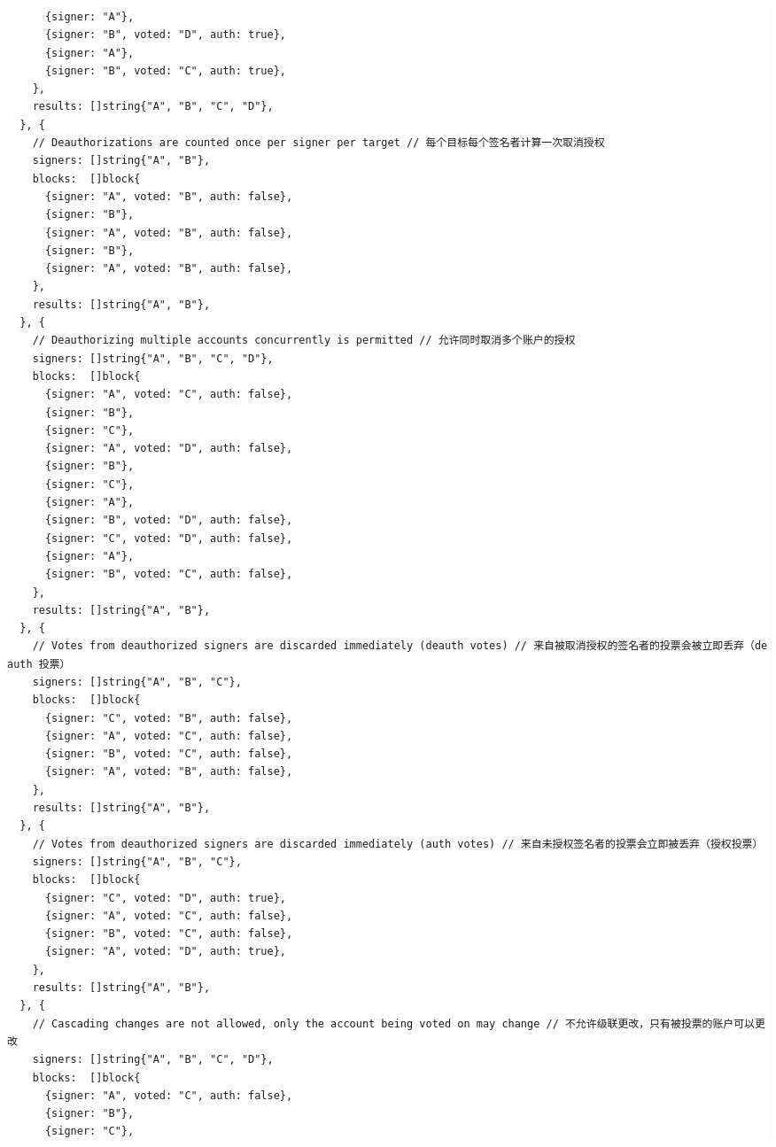 	      {signer: "A"},
	      {signer: "B", voted: "D", auth: true},
	      {signer: "A"},
	      {signer: "B", voted: "C", auth: true},
	    },
	    results: []string{"A", "B", "C", "D"},
	  }, {
	    // Deauthorizations are counted once per signer per target // 每个目标每个签名者计算一次取消授权
	    signers: []string{"A", "B"},
	    blocks:  []block{
	      {signer: "A", voted: "B", auth: false},
	      {signer: "B"},
	      {signer: "A", voted: "B", auth: false},
	      {signer: "B"},
	      {signer: "A", voted: "B", auth: false},
	    },
	    results: []string{"A", "B"},
	  }, {
	    // Deauthorizing multiple accounts concurrently is permitted // 允许同时取消多个账户的授权
	    signers: []string{"A", "B", "C", "D"},
	    blocks:  []block{
	      {signer: "A", voted: "C", auth: false},
	      {signer: "B"},
	      {signer: "C"},
	      {signer: "A", voted: "D", auth: false},
	      {signer: "B"},
	      {signer: "C"},
	      {signer: "A"},
	      {signer: "B", voted: "D", auth: false},
	      {signer: "C", voted: "D", auth: false},
	      {signer: "A"},
	      {signer: "B", voted: "C", auth: false},
	    },
	    results: []string{"A", "B"},
	  }, {
	    // Votes from deauthorized signers are discarded immediately (deauth votes) // 来自被取消授权的签名者的投票会被立即丢弃（deauth 投票）
	    signers: []string{"A", "B", "C"},
	    blocks:  []block{
	      {signer: "C", voted: "B", auth: false},
	      {signer: "A", voted: "C", auth: false},
	      {signer: "B", voted: "C", auth: false},
	      {signer: "A", voted: "B", auth: false},
	    },
	    results: []string{"A", "B"},
	  }, {
	    // Votes from deauthorized signers are discarded immediately (auth votes) // 来自未授权签名者的投票会立即被丢弃（授权投票）
	    signers: []string{"A", "B", "C"},
	    blocks:  []block{
	      {signer: "C", voted: "D", auth: true},
	      {signer: "A", voted: "C", auth: false},
	      {signer: "B", voted: "C", auth: false},
	      {signer: "A", voted: "D", auth: true},
	    },
	    results: []string{"A", "B"},
	  }, {
	    // Cascading changes are not allowed, only the account being voted on may change // 不允许级联更改，只有被投票的账户可以更改
	    signers: []string{"A", "B", "C", "D"},
	    blocks:  []block{
	      {signer: "A", voted: "C", auth: false},
	      {signer: "B"},
	      {signer: "C"},
